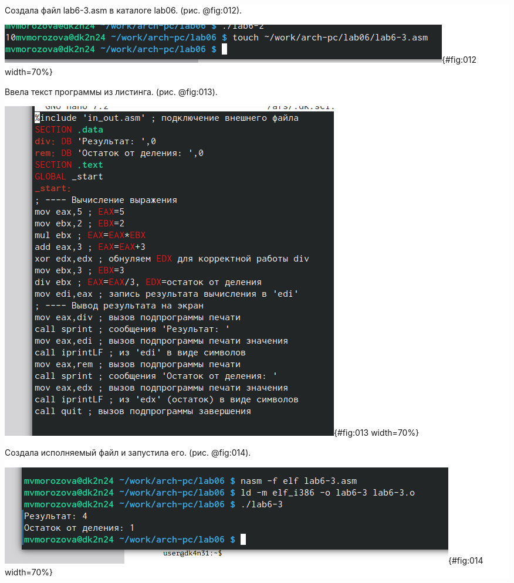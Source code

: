 Создала файл lab6-3.asm в каталоге lab06. (рис. @fig:012).

![Создание файла](image/12.png){#fig:012 width=70%}

Ввела текст программы из листинга. (рис. @fig:013).

![Текст программы](image/13.png){#fig:013 width=70%}

Создала исполняемый файл и запустила его. (рис. @fig:014).

![Компоновка, запуск](image/14.png){#fig:014 width=70%}
